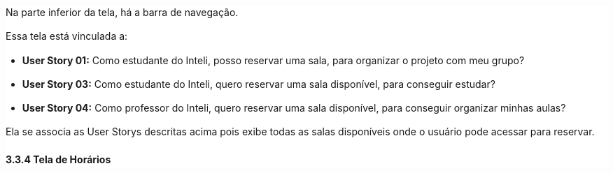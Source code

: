 Na parte inferior da tela, há a barra de navegação.

Essa tela está vinculada a: 

- **User Story 01:** Como estudante do Inteli, posso reservar uma sala, para organizar o projeto com meu grupo?

- **User Story 03:** Como estudante do Inteli, quero reservar uma sala disponível, para conseguir estudar?

- **User Story 04:** Como professor do Inteli, quero reservar uma sala disponível, para conseguir organizar minhas aulas?

Ela se associa as User Storys descritas acima pois exibe todas as salas disponíveis onde o usuário pode acessar para reservar.

#### 3.3.4 Tela de Horários
